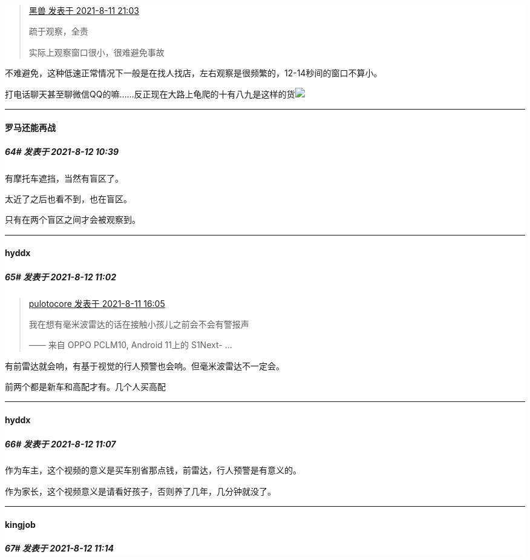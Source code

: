 
<blockquote><a href="httphttps://bbs.saraba1st.com/2b/forum.php?mod=redirect&amp;goto=findpost&amp;pid=52333522&amp;ptid=2020232" target="_blank">黑兽 发表于 2021-8-11 21:03</a>

疏于观察，全责


实际上观察窗口很小，很难避免事故</blockquote>
不难避免，这种低速正常情况下一般是在找人找店，左右观察是很频繁的，12-14秒间的窗口不算小。


打电话聊天甚至聊微信QQ的嘛……反正现在大路上龟爬的十有八九是这样的货<img src="https://static.saraba1st.com/image/smiley/face2017/049.png" referrerpolicy="no-referrer">


*****

####  罗马还能再战  
##### 64#       发表于 2021-8-12 10:39


有摩托车遮挡，当然有盲区了。

太近了之后也看不到，也在盲区。


只有在两个盲区之间才会被观察到。


*****

####  hyddx  
##### 65#       发表于 2021-8-12 11:02


<blockquote><a href="httphttps://bbs.saraba1st.com/2b/forum.php?mod=redirect&amp;goto=findpost&amp;pid=52329563&amp;ptid=2020232" target="_blank">pulotocore 发表于 2021-8-11 16:05</a>

我在想有毫米波雷达的话在接触小孩儿之前会不会有警报声


—— 来自 OPPO PCLM10, Android 11上的 S1Next- ...</blockquote>
有前雷达就会响，有基于视觉的行人预警也会响。但毫米波雷达不一定会。


前两个都是新车和高配才有。几个人买高配


*****

####  hyddx  
##### 66#       发表于 2021-8-12 11:07


作为车主，这个视频的意义是买车别省那点钱，前雷达，行人预警是有意义的。


作为家长，这个视频意义是请看好孩子，否则养了几年，几分钟就没了。


                                               

*****

####  kingjob  
##### 67#       发表于 2021-8-12 11:14

